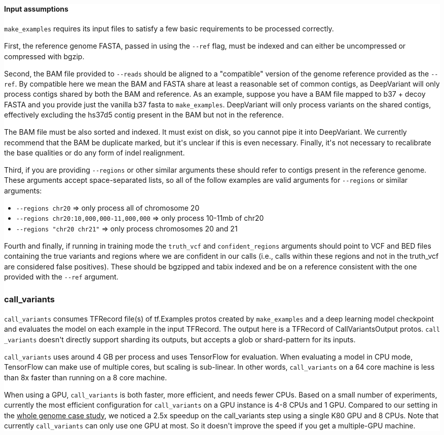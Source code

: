 #### Input assumptions

`make_examples` requires its input files to satisfy a few basic requirements to
be processed correctly.

First, the reference genome FASTA, passed in using the `--ref` flag, must be
indexed and can either be uncompressed or compressed with bgzip.

Second, the BAM file provided to `--reads` should be aligned to a "compatible"
version of the genome reference provided as the `--ref`. By compatible here we
mean the BAM and FASTA share at least a reasonable set of common contigs, as
DeepVariant will only process contigs shared by both the BAM and reference. As
an example, suppose you have a BAM file mapped to b37 + decoy FASTA and you
provide just the vanilla b37 fasta to `make_examples`. DeepVariant will only
process variants on the shared contigs, effectively excluding the hs37d5 contig
present in the BAM but not in the reference.

The BAM file must be also sorted and indexed. It must exist on disk, so you
cannot pipe it into DeepVariant. We currently recommend that the BAM be
duplicate marked, but it's unclear if this is even necessary. Finally, it's not
necessary to recalibrate the base qualities or do any form of indel realignment.

Third, if you are providing `--regions` or other similar arguments these should
refer to contigs present in the reference genome. These arguments accept
space-separated lists, so all of the follow examples are valid arguments for
`--regions` or similar arguments:

*   `--regions chr20` => only process all of chromosome 20
*   `--regions chr20:10,000,000-11,000,000` => only process 10-11mb of chr20
*   `--regions "chr20 chr21"` => only process chromosomes 20 and 21

Fourth and finally, if running in training mode the `truth_vcf` and
`confident_regions` arguments should point to VCF and BED files containing the
true variants and regions where we are confident in our calls (i.e., calls
within these regions and not in the truth_vcf are considered false positives).
These should be bgzipped and tabix indexed and be on a reference consistent with
the one provided with the `--ref` argument.

### call_variants

`call_variants` consumes TFRecord file(s) of tf.Examples protos created by
`make_examples` and a deep learning model checkpoint and evaluates the model on
each example in the input TFRecord. The output here is a TFRecord of
CallVariantsOutput protos. `call_variants` doesn't directly support sharding its
outputs, but accepts a glob or shard-pattern for its inputs.

`call_variants` uses around 4 GB per process and uses TensorFlow for evaluation.
When evaluating a model in CPU mode, TensorFlow can make use of multiple cores,
but scaling is sub-linear. In other words, `call_variants` on a 64 core machine
is less than 8x faster than running on a 8 core machine.

When using a GPU, `call_variants` is both faster, more efficient, and needs
fewer CPUs. Based on a small number of experiments, currently the most efficient
configuration for `call_variants` on a GPU instance is 4-8 CPUs and 1 GPU.
Compared to our setting in the [whole genome case study], we noticed a 2.5x
speedup on the call_variants step using a single K80 GPU and 8 CPUs. Note that
currently `call_variants` can only use one GPU at most. So it doesn't improve
the speed if you get a multiple-GPU machine.


[dsub]: https://cloud.google.com/genomics/v1alpha2/dsub
[Pipelines API]: https://cloud.google.com/genomics/v1alpha2/pipelines
[DeepVariant with docker]: deepvariant-docker.md
[exome case study]: deepvariant-exome-case-study.md
[whole genome case study]: deepvariant-case-study.md
[quick start]: deepvariant-quick-start.md
[Running DeepVariant on Google Cloud Platform]: https://cloud.google.com/genomics/deepvariant
[TensorFlow]: http://www.tensorflow.org/
[Datalab example]: visualizing_examples.ipynb